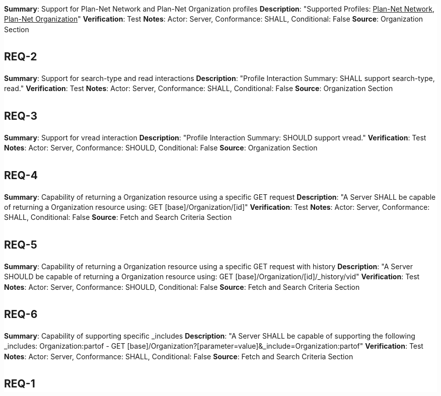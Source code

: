 **Summary**: Support for Plan-Net Network and Plan-Net Organization profiles
**Description**: "Supported Profiles: [Plan-Net Network](StructureDefinition-plannet-Network.html), [Plan-Net Organization](StructureDefinition-plannet-Organization.html)"
**Verification**: Test
**Notes**: Actor: Server, Conformance: SHALL, Conditional: False
**Source**: Organization Section

## REQ-2

**Summary**: Support for search-type and read interactions
**Description**: "Profile Interaction Summary: SHALL support search-type, read."
**Verification**: Test
**Notes**: Actor: Server, Conformance: SHALL, Conditional: False
**Source**: Organization Section

## REQ-3

**Summary**: Support for vread interaction
**Description**: "Profile Interaction Summary: SHOULD support vread."
**Verification**: Test
**Notes**: Actor: Server, Conformance: SHOULD, Conditional: False
**Source**: Organization Section

## REQ-4

**Summary**: Capability of returning a Organization resource using a specific GET request
**Description**: "A Server SHALL be capable of returning a Organization resource using: GET [base]/Organization/[id]"
**Verification**: Test
**Notes**: Actor: Server, Conformance: SHALL, Conditional: False
**Source**: Fetch and Search Criteria Section

## REQ-5

**Summary**: Capability of returning a Organization resource using a specific GET request with history
**Description**: "A Server SHOULD be capable of returning a Organization resource using: GET [base]/Organization/[id]/_history/vid"
**Verification**: Test
**Notes**: Actor: Server, Conformance: SHOULD, Conditional: False
**Source**: Fetch and Search Criteria Section

## REQ-6

**Summary**: Capability of supporting specific _includes
**Description**: "A Server SHALL be capable of supporting the following _includes: Organization:partof - GET [base]/Organization?[parameter=value]&_include=Organization:partof"
**Verification**: Test
**Notes**: Actor: Server, Conformance: SHALL, Conditional: False
**Source**: Fetch and Search Criteria Section
## REQ-1
